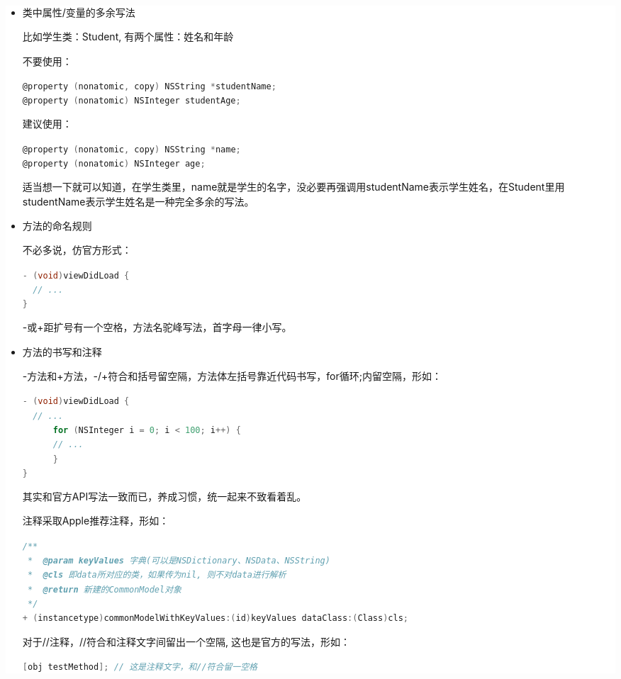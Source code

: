 - <span id="类中属性/变量的多余写法_ref_id">类中属性/变量的多余写法</span>

  比如学生类：Student, 有两个属性：姓名和年龄

  不要使用：

  ```objective-c
  @property (nonatomic, copy) NSString *studentName;
  @property (nonatomic) NSInteger studentAge;
  ```

  建议使用：

  ```objective-c
  @property (nonatomic, copy) NSString *name;
  @property (nonatomic) NSInteger age;
  ```

  适当想一下就可以知道，在学生类里，name就是学生的名字，没必要再强调用studentName表示学生姓名，在Student里用studentName表示学生姓名是一种完全多余的写法。

- <span id="方法的命名规则_ref_id">方法的命名规则</span>

  不必多说，仿官方形式：

  ```objective-c
  - (void)viewDidLoad {
  	// ...
  }
  ```

  -或+距扩号有一个空格，方法名驼峰写法，首字母一律小写。

- <span id="方法的书写和注释_ref_id">方法的书写和注释</span>

  -方法和+方法，-/+符合和括号留空隔，方法体左括号靠近代码书写，for循环;内留空隔，形如：

  ```objective-c
  - (void)viewDidLoad {
  	// ...
     	for (NSInteger i = 0; i < 100; i++) {
  		// ...
     	}
  }
  ```

  其实和官方API写法一致而已，养成习惯，统一起来不致看着乱。

  注释采取Apple推荐注释，形如：

  ```objective-c
  /**
   *  @param keyValues 字典(可以是NSDictionary、NSData、NSString)
   *  @cls 即data所对应的类，如果传为nil, 则不对data进行解析
   *  @return 新建的CommonModel对象
   */
  + (instancetype)commonModelWithKeyValues:(id)keyValues dataClass:(Class)cls;
  ```

  对于//注释，//符合和注释文字间留出一个空隔, 这也是官方的写法，形如：

  ```objective-c
  [obj testMethod]; // 这是注释文字，和//符合留一空格
  ```
